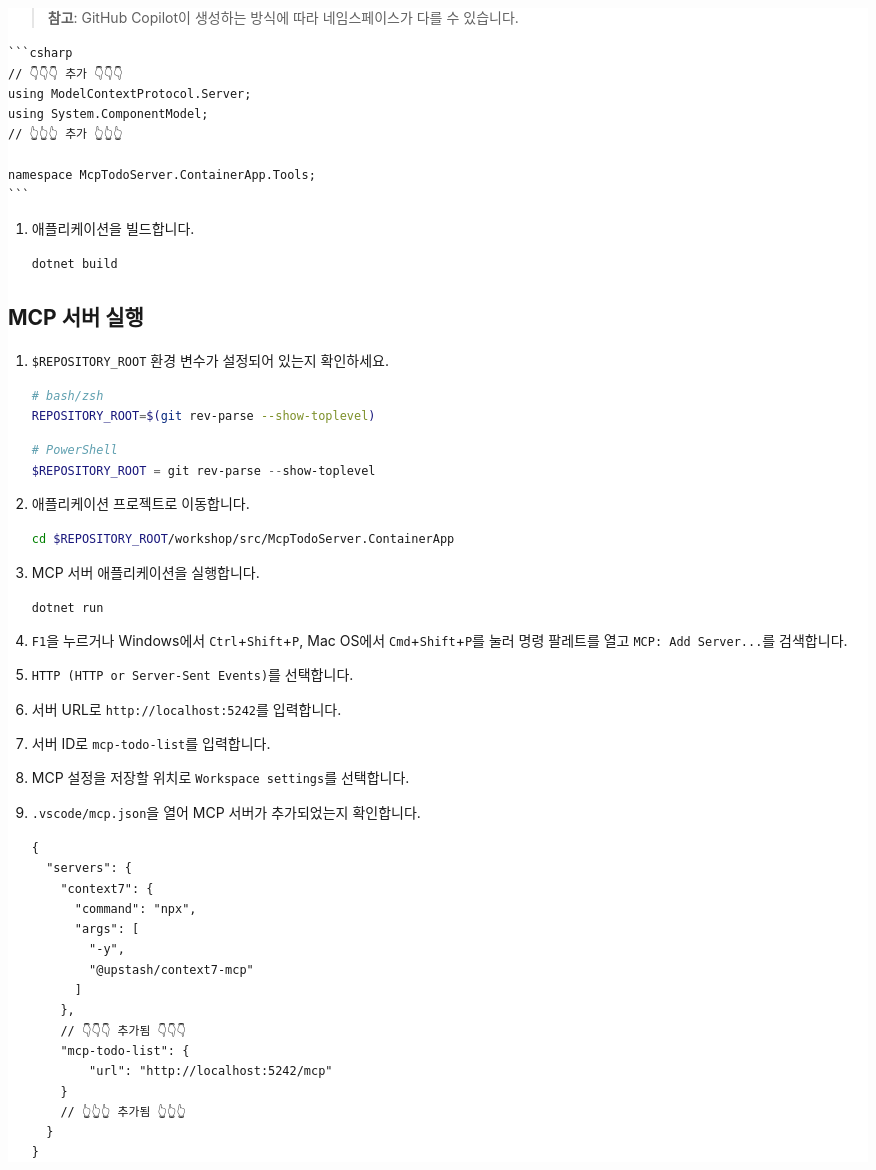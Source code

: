    > **참고**: GitHub Copilot이 생성하는 방식에 따라 네임스페이스가 다를 수 있습니다.

    ```csharp
    // 👇👇👇 추가 👇👇👇
    using ModelContextProtocol.Server;
    using System.ComponentModel;
    // 👆👆👆 추가 👆👆👆
    
    namespace McpTodoServer.ContainerApp.Tools;
    ```

1. 애플리케이션을 빌드합니다.

    ```bash
    dotnet build
    ```

## MCP 서버 실행

1. `$REPOSITORY_ROOT` 환경 변수가 설정되어 있는지 확인하세요.

   ```bash
   # bash/zsh
   REPOSITORY_ROOT=$(git rev-parse --show-toplevel)
   ```

   ```powershell
   # PowerShell
   $REPOSITORY_ROOT = git rev-parse --show-toplevel
   ```

1. 애플리케이션 프로젝트로 이동합니다.

    ```bash
    cd $REPOSITORY_ROOT/workshop/src/McpTodoServer.ContainerApp
    ```

1. MCP 서버 애플리케이션을 실행합니다.

    ```bash
    dotnet run
    ```

1. `F1`을 누르거나 Windows에서 `Ctrl`+`Shift`+`P`, Mac OS에서 `Cmd`+`Shift`+`P`를 눌러 명령 팔레트를 열고 `MCP: Add Server...`를 검색합니다.
1. `HTTP (HTTP or Server-Sent Events)`를 선택합니다.
1. 서버 URL로 `http://localhost:5242`를 입력합니다.
1. 서버 ID로 `mcp-todo-list`를 입력합니다.
1. MCP 설정을 저장할 위치로 `Workspace settings`를 선택합니다.
1. `.vscode/mcp.json`을 열어 MCP 서버가 추가되었는지 확인합니다.

    ```jsonc
    {
      "servers": {
        "context7": {
          "command": "npx",
          "args": [
            "-y",
            "@upstash/context7-mcp"
          ]
        },
        // 👇👇👇 추가됨 👇👇👇
        "mcp-todo-list": {
            "url": "http://localhost:5242/mcp"
        }
        // 👆👆👆 추가됨 👆👆👆
      }
    }
    ```
